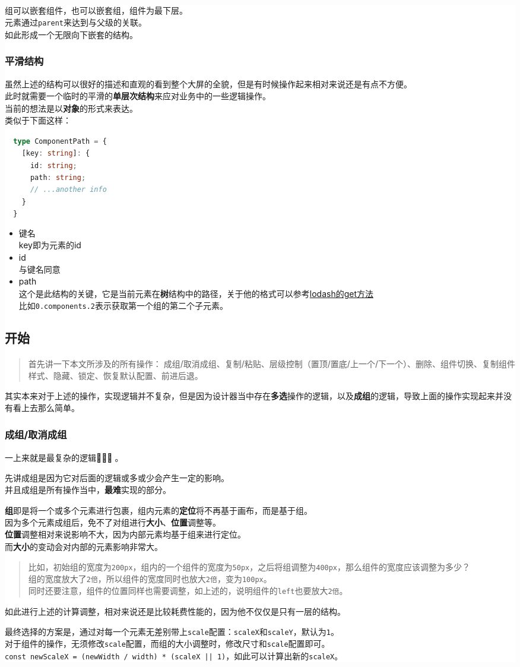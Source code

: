 组可以嵌套组件，也可以嵌套组，组件为最下层。  
元素通过`parent`来达到与父级的关联。  
如此形成一个无限向下嵌套的结构。  

### 平滑结构  

虽然上述的结构可以很好的描述和直观的看到整个大屏的全貌，但是有时候操作起来相对来说还是有点不方便。  
此时就需要一个临时的平滑的**单层次结构**来应对业务中的一些逻辑操作。  
当前的想法是以**对象**的形式来表达。  
类似于下面这样：  
```typescript 
  type ComponentPath = {
    [key: string]: {
      id: string;
      path: string;
      // ...another info 
    }
  }
```
- 键名  
key即为元素的id  
- id  
与键名同意  
- path  
这个是此结构的关键，它是当前元素在**树**结构中的路径，关于他的格式可以参考[lodash的get方法](https://www.lodashjs.com/docs/lodash.get)  
比如`0.components.2`表示获取第一个组的第二个子元素。  

## 开始  

> 首先讲一下本文所涉及的所有操作：
成组/取消成组、复制/粘贴、层级控制（置顶/置底/上一个/下一个）、删除、组件切换、复制组件样式、隐藏、锁定、恢复默认配置、前进后退。  

其实本来对于上述的操作，实现逻辑并不复杂，但是因为设计器当中存在**多选**操作的逻辑，以及**成组**的逻辑，导致上面的操作实现起来并没有看上去那么简单。  

### 成组/取消成组
一上来就是最复杂的逻辑🤷🏻‍♀️ 。  

先讲成组是因为它对后面的逻辑或多或少会产生一定的影响。  
并且成组是所有操作当中，**最难**实现的部分。  

**组**即是将一个或多个元素进行包裹，组内元素的**定位**将不再基于画布，而是基于组。  
因为多个元素成组后，免不了对组进行**大小**、**位置**调整等。  
**位置**调整相对来说影响不大，因为内部元素均基于组来进行定位。  
而**大小**的变动会对内部的元素影响非常大。  
> 比如，初始组的宽度为`200px`，组内的一个组件的宽度为`50px`，之后将组调整为`400px`，那么组件的宽度应该调整为多少？    
组的宽度放大了`2倍`，所以组件的宽度同时也放大`2倍`，变为`100px`。  
同时还要注意，组件的位置同样也需要调整，如上述的，说明组件的`left`也要放大`2倍`。  

如此进行上述的计算调整，相对来说还是比较耗费性能的，因为他不仅仅是只有一层的结构。  

最终选择的方案是，通过对每一个元素无差别带上`scale`配置：`scaleX`和`scaleY`，默认为`1`。  
对于组件的操作，无须修改`scale`配置，而组的大小调整时，修改尺寸和`scale`配置即可。  
`const newScaleX = (newWidth / width) * (scaleX || 1)`，如此可以计算出新的`scaleX`。  
